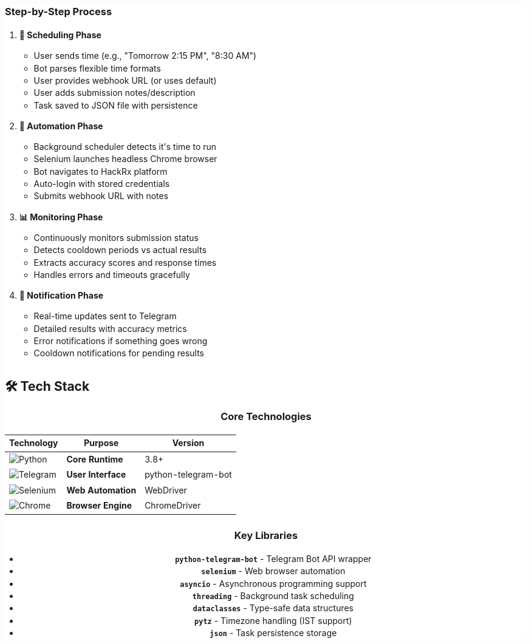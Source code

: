 ### Step-by-Step Process

1. **📅 Scheduling Phase**
   - User sends time (e.g., "Tomorrow 2:15 PM", "8:30 AM")
   - Bot parses flexible time formats
   - User provides webhook URL (or uses default)
   - User adds submission notes/description
   - Task saved to JSON file with persistence

2. **🤖 Automation Phase**
   - Background scheduler detects it's time to run
   - Selenium launches headless Chrome browser
   - Bot navigates to HackRx platform
   - Auto-login with stored credentials
   - Submits webhook URL with notes

3. **📊 Monitoring Phase**
   - Continuously monitors submission status
   - Detects cooldown periods vs actual results
   - Extracts accuracy scores and response times
   - Handles errors and timeouts gracefully

4. **📱 Notification Phase**
   - Real-time updates sent to Telegram
   - Detailed results with accuracy metrics
   - Error notifications if something goes wrong
   - Cooldown notifications for pending results

## 🛠️ Tech Stack

<div align="center">

### Core Technologies

| Technology | Purpose | Version |
|------------|---------|---------|
| ![Python](https://img.shields.io/badge/Python-3776AB?style=flat-square&logo=python&logoColor=white) | **Core Runtime** | 3.8+ |
| ![Telegram](https://img.shields.io/badge/Telegram_Bot_API-2CA5E0?style=flat-square&logo=telegram&logoColor=white) | **User Interface** | python-telegram-bot |
| ![Selenium](https://img.shields.io/badge/Selenium-43B02A?style=flat-square&logo=selenium&logoColor=white) | **Web Automation** | WebDriver |
| ![Chrome](https://img.shields.io/badge/Chrome_Headless-4285F4?style=flat-square&logo=googlechrome&logoColor=white) | **Browser Engine** | ChromeDriver |

### Key Libraries

- **`python-telegram-bot`** - Telegram Bot API wrapper
- **`selenium`** - Web browser automation
- **`asyncio`** - Asynchronous programming support
- **`threading`** - Background task scheduling
- **`dataclasses`** - Type-safe data structures
- **`pytz`** - Timezone handling (IST support)
- **`json`** - Task persistence storage
